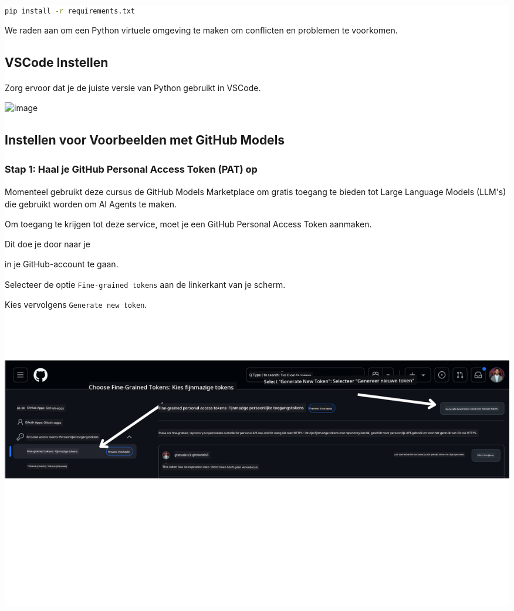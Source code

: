 ```bash
pip install -r requirements.txt
```  
We raden aan om een Python virtuele omgeving te maken om conflicten en problemen te voorkomen.

## VSCode Instellen  
Zorg ervoor dat je de juiste versie van Python gebruikt in VSCode.

![image](https://github.com/user-attachments/assets/a85e776c-2edb-4331-ae5b-6bfdfb98ee0e)

## Instellen voor Voorbeelden met GitHub Models

### Stap 1: Haal je GitHub Personal Access Token (PAT) op

Momenteel gebruikt deze cursus de GitHub Models Marketplace om gratis toegang te bieden tot Large Language Models (LLM's) die gebruikt worden om AI Agents te maken.

Om toegang te krijgen tot deze service, moet je een GitHub Personal Access Token aanmaken.

Dit doe je door naar je

in je GitHub-account te gaan.

Selecteer de optie `Fine-grained tokens` aan de linkerkant van je scherm.

Kies vervolgens `Generate new token`.

![Token Genereren](../../../translated_images/generate-token.9748d7585dd004cb4119b5aac724baff49c3a85791701b5e8ba3274b037c5b66.nl.png)
